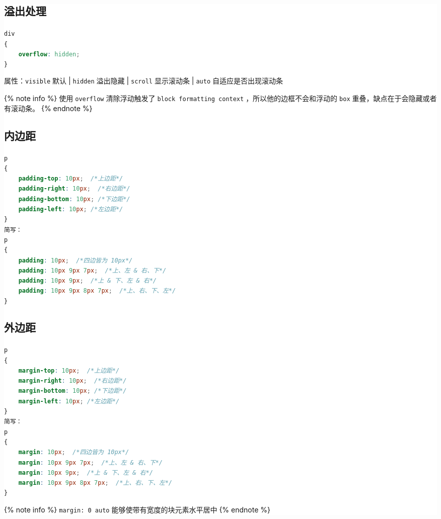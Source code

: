 ## 溢出处理
```css
div
{
    overflow: hidden;
}
```
属性：`visible` 默认 | `hidden` 溢出隐藏 | `scroll` 显示滚动条 | `auto` 自适应是否出现滚动条

{% note info %} 
使用 `overflow` 清除浮动触发了 `block formatting context` ，所以他的边框不会和浮动的 `box` 重叠，缺点在于会隐藏或者有滚动条。
{% endnote %}

## 内边距
```css
p
{
    padding-top: 10px;  /*上边距*/
    padding-right: 10px;  /*右边距*/
    padding-bottom: 10px; /*下边距*/
    padding-left: 10px; /*左边距*/
}
简写：
p
{
    padding: 10px;  /*四边皆为 10px*/
    padding: 10px 9px 7px;  /*上、左 & 右、下*/
    padding: 10px 9px;  /*上 & 下、左 & 右*/
    padding: 10px 9px 8px 7px;  /*上、右、下、左*/
}
```

## 外边距
```css
p
{
    margin-top: 10px;  /*上边距*/
    margin-right: 10px;  /*右边距*/
    margin-bottom: 10px; /*下边距*/
    margin-left: 10px; /*左边距*/
}
简写：
p
{
    margin: 10px;  /*四边皆为 10px*/
    margin: 10px 9px 7px;  /*上、左 & 右、下*/
    margin: 10px 9px;  /*上 & 下、左 & 右*/
    margin: 10px 9px 8px 7px;  /*上、右、下、左*/
}
```
{% note info %} 
`margin: 0 auto` 能够使带有宽度的块元素水平居中
{% endnote %}
